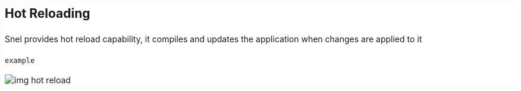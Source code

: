 ## Hot Reloading

Snel provides hot reload capability, it compiles and updates the application
when changes are applied to it

`example`

![img hot reload](https://raw.githubusercontent.com/crewdevio/Snel/main/static/hotreloading.gif)
